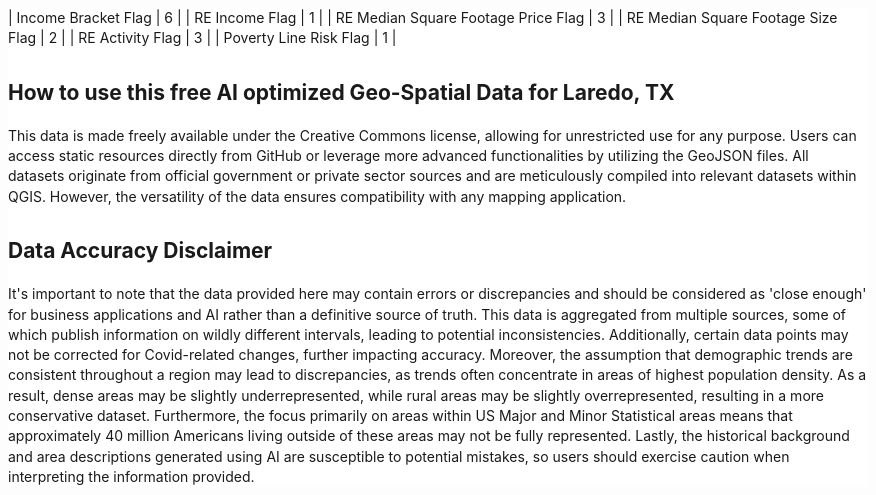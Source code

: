 | Income Bracket Flag | 6 |
| RE Income Flag | 1 |
| RE Median Square Footage Price Flag | 3 |
| RE Median Square Footage Size Flag | 2 |
| RE Activity Flag | 3 |
| Poverty Line Risk Flag | 1 |

## How to use this free AI optimized Geo-Spatial Data for Laredo, TX

This data is made freely available under the Creative Commons license, allowing for unrestricted use for any purpose. Users can access static resources directly from GitHub or leverage more advanced functionalities by utilizing the GeoJSON files. All datasets originate from official government or private sector sources and are meticulously compiled into relevant datasets within QGIS. However, the versatility of the data ensures compatibility with any mapping application.

## Data Accuracy Disclaimer
It's important to note that the data provided here may contain errors or discrepancies and should be considered as 'close enough' for business applications and AI rather than a definitive source of truth. This data is aggregated from multiple sources, some of which publish information on wildly different intervals, leading to potential inconsistencies. Additionally, certain data points may not be corrected for Covid-related changes, further impacting accuracy. Moreover, the assumption that demographic trends are consistent throughout a region may lead to discrepancies, as trends often concentrate in areas of highest population density. As a result, dense areas may be slightly underrepresented, while rural areas may be slightly overrepresented, resulting in a more conservative dataset. Furthermore, the focus primarily on areas within US Major and Minor Statistical areas means that approximately 40 million Americans living outside of these areas may not be fully represented. Lastly, the historical background and area descriptions generated using AI are susceptible to potential mistakes, so users should exercise caution when interpreting the information provided.
